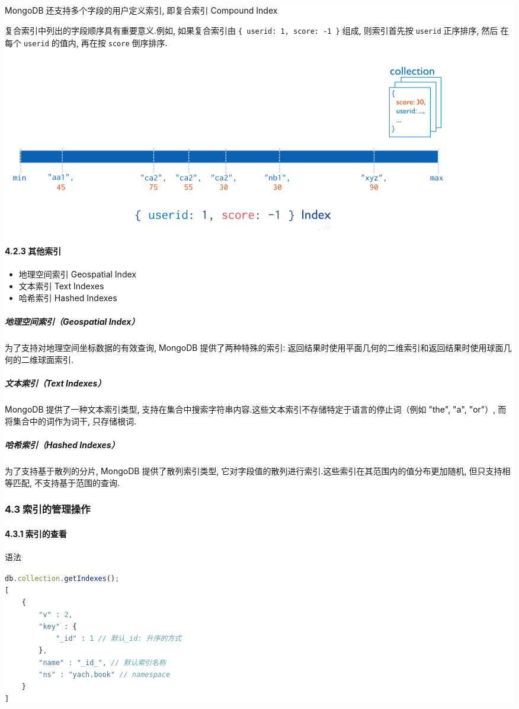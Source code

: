MongoDB 还支持多个字段的用户定义索引, 即复合索引 Compound Index

复合索引中列出的字段顺序具有重要意义.例如, 如果复合索引由 `{ userid: 1, score: -1 }` 组成, 则索引首先按 `userid` 正序排序, 然后 在每个 `userid` 的值内, 再在按 `score` 倒序排序.

![](18.png)


#### 4.2.3 其他索引

- 地理空间索引 Geospatial Index
- 文本索引 Text Indexes
- 哈希索引 Hashed Indexes

##### 地理空间索引（Geospatial Index）

为了支持对地理空间坐标数据的有效查询, MongoDB 提供了两种特殊的索引: 返回结果时使用平面几何的二维索引和返回结果时使用球面几何的二维球面索引. 

##### 文本索引（Text Indexes）

MongoDB 提供了一种文本索引类型, 支持在集合中搜索字符串内容.这些文本索引不存储特定于语言的停止词（例如 "the", "a", "or"）,  而将集合中的词作为词干, 只存储根词. 

##### 哈希索引（Hashed Indexes）

为了支持基于散列的分片, MongoDB 提供了散列索引类型, 它对字段值的散列进行索引.这些索引在其范围内的值分布更加随机, 但只支持相等匹配, 不支持基于范围的查询.



### 4.3 索引的管理操作



#### 4.3.1 索引的查看



语法

```js
db.collection.getIndexes();
[
	{
		"v" : 2,
		"key" : {
			"_id" : 1 // 默认_id: 升序的方式
		},
		"name" : "_id_", // 默认索引名称
		"ns" : "yach.book" // namespace 
	}
]
```
